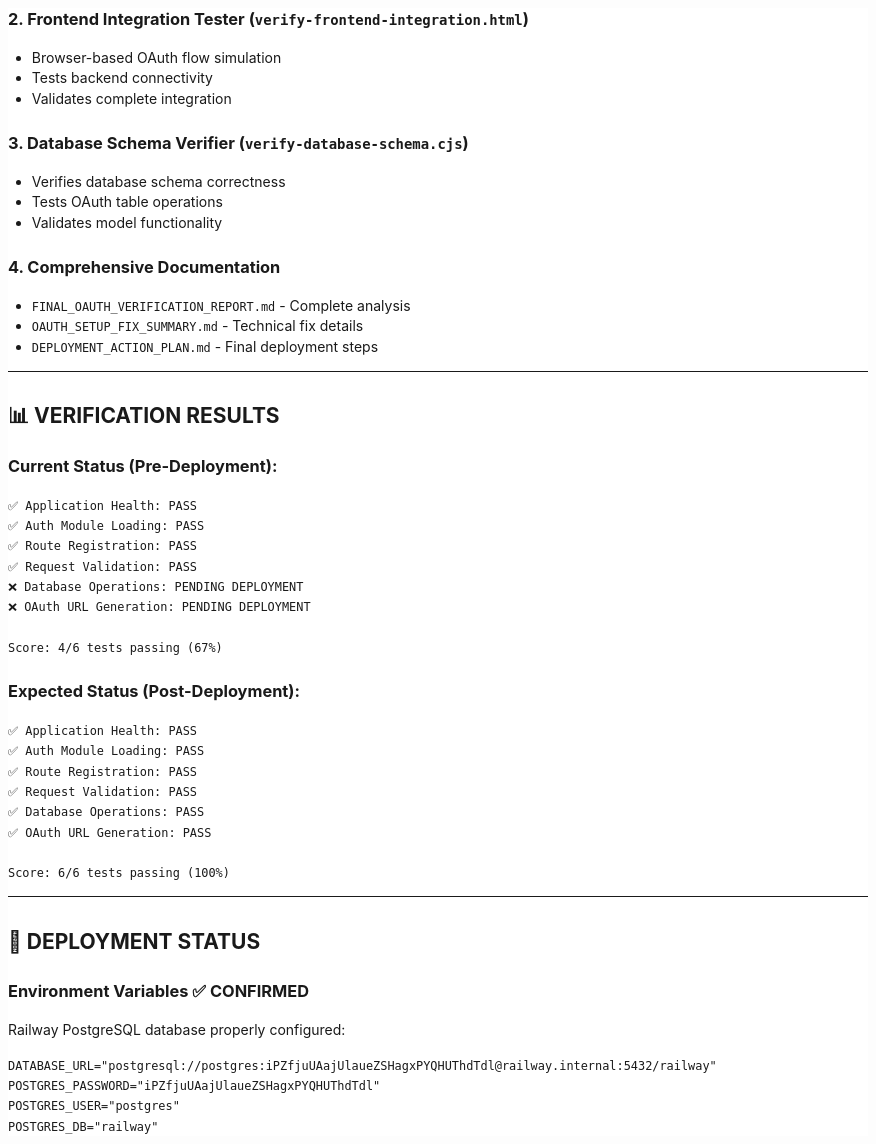 ### **2. Frontend Integration Tester** (`verify-frontend-integration.html`)
- Browser-based OAuth flow simulation
- Tests backend connectivity
- Validates complete integration

### **3. Database Schema Verifier** (`verify-database-schema.cjs`)
- Verifies database schema correctness
- Tests OAuth table operations
- Validates model functionality

### **4. Comprehensive Documentation**
- `FINAL_OAUTH_VERIFICATION_REPORT.md` - Complete analysis
- `OAUTH_SETUP_FIX_SUMMARY.md` - Technical fix details
- `DEPLOYMENT_ACTION_PLAN.md` - Final deployment steps

---

## 📊 **VERIFICATION RESULTS**

### **Current Status** (Pre-Deployment):
```
✅ Application Health: PASS
✅ Auth Module Loading: PASS  
✅ Route Registration: PASS
✅ Request Validation: PASS
❌ Database Operations: PENDING DEPLOYMENT
❌ OAuth URL Generation: PENDING DEPLOYMENT

Score: 4/6 tests passing (67%)
```

### **Expected Status** (Post-Deployment):
```
✅ Application Health: PASS
✅ Auth Module Loading: PASS
✅ Route Registration: PASS  
✅ Request Validation: PASS
✅ Database Operations: PASS
✅ OAuth URL Generation: PASS

Score: 6/6 tests passing (100%)
```

---

## 🚀 **DEPLOYMENT STATUS**

### **Environment Variables** ✅ CONFIRMED
Railway PostgreSQL database properly configured:
```
DATABASE_URL="postgresql://postgres:iPZfjuUAajUlaueZSHagxPYQHUThdTdl@railway.internal:5432/railway"
POSTGRES_PASSWORD="iPZfjuUAajUlaueZSHagxPYQHUThdTdl"
POSTGRES_USER="postgres"
POSTGRES_DB="railway"
```
